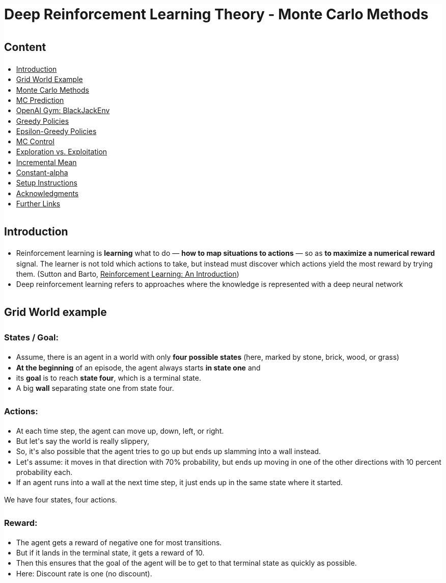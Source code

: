 [image1]: assets/grid_world.png "image1"
[image2]: assets/mcm_equi.png "image2"
[image3]: assets/mc_policy_1.png "image3"
[image4]: assets/q_table.png "image4"
[image5]: assets/visits.png "image5"
[image6]: assets/algo9.png "image6"
[image7]: assets/first_visit_mc.png "image7"
[image8]: assets/greedy_policy_1.png "image8"
[image9]: assets/epsilon_greedy.png "image9"
[image10]: assets/mc_control.png "image10"
[image11]: assets/exploration_exploitation.png "image11"
[image12]: assets/incremental_mean.png "image12"
[image13]: assets/pseudocode_mc_glie.png "image13"
[image14]: assets/constant_alpha.png "image14"
[image15]: assets/pseudocode_const_alpha.png "image15"
[image16]: assets/first_visit_constant_alpha.png "image16"

# Deep Reinforcement Learning Theory - Monte Carlo Methods

## Content
- [Introduction](#intro)
- [Grid World Example](#grid_world)
- [Monte Carlo Methods](#mcm)
- [MC Prediction](#mcp)
- [OpenAI Gym: BlackJackEnv](#blackjackenv)
- [Greedy Policies](#greedy_policies)
- [Epsilon-Greedy Policies](#epsilon_greedy_policies)
- [MC Control](#mc_control)
- [Exploration vs. Exploitation](#explorat_vs_exploit)
- [Incremental Mean](#inc_mean)
- [Constant-alpha](#const_alpha)   
- [Setup Instructions](#Setup_Instructions)
- [Acknowledgments](#Acknowledgments)
- [Further Links](#Further_Links)


## Introduction <a name="what_is_reinforcement"></a>
- Reinforcement learning is **learning** what to do — **how to map situations to actions** — so as **to maximize a numerical reward** signal. The learner is not told which actions to take, but instead must discover which actions yield the most reward by trying them. (Sutton and Barto, [Reinforcement Learning: An Introduction](http://incompleteideas.net/book/the-book.html))
- Deep reinforcement learning refers to approaches where the knowledge is represented with a deep neural network

## Grid World example <a name="grid_world"></a>
### States / Goal:
- Assume, there is an agent in a world with only **four possible states** (here, marked by stone, brick, wood, or grass)
- **At the beginning** of an episode, the agent always starts **in state one** and 
- its **goal** is to reach **state four**, which is a terminal state.
- A big **wall** separating state one from state four.

### Actions:
- At each time step, the agent can move up, down, left, or right.
- But let's say the world is really slippery,
- So, it's also possible that the agent tries to go up but ends up slamming into a wall instead.
- Let's assume: it moves in that direction with 70% probability,
but ends up moving in one of the other directions with 10 percent probability each.
- If an agent runs into a wall at the next time step, it just ends up in the same state where it started. 

We have four states, four actions.

### Reward:
- The agent gets a reward of negative one for most transitions.
- But if it lands in the terminal state, it gets a reward of 10.
- Then this ensures that the goal of the agent will be to get to that terminal state as quickly as possible.
- Here: Discount rate is one (no discount).
